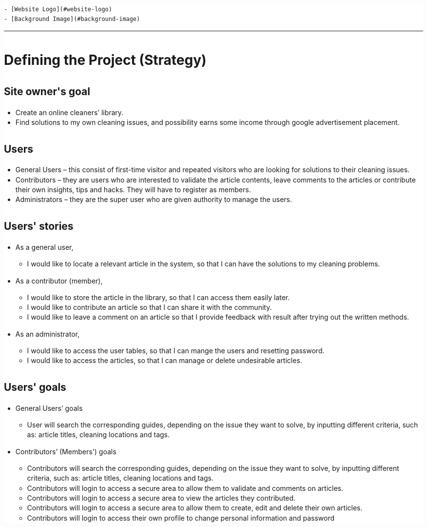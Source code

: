    - [Website Logo](#website-logo)
    - [Background Image](#background-image)


____________________________________________________________

# Defining the Project (Strategy)

## Site owner's goal

- Create an online cleaners’ library.
- Find solutions to my own cleaning issues, and possibility earns some income through google advertisement placement.

## Users

- General Users – this consist of first-time visitor and repeated visitors who are looking for solutions to their cleaning issues.
- Contributors – they are users who are interested to validate the article contents, leave comments to the articles or contribute their own insights, tips and hacks. They will have to register as members.
- Administrators – they are the super user who are given authority to manage the users.

## Users' stories

- As a general user,
    - I would like to locate a relevant article in the system, so that I can have the solutions to my cleaning problems.

- As a contributor (member),
    - I would like to store the article in the library, so that I can access them easily later.
    - I would like to contribute an article so that I can share it with the community.
    - I would like to leave a comment on an article so that I provide feedback with result after trying out the written methods.

- As an administrator,
    - I would like to access the user tables, so that I can mange the users and resetting password.
    - I would like to access the articles, so that I can manage or delete undesirable articles.

## Users' goals

- General Users’ goals 
    - User will search the corresponding guides, depending on the issue they want to solve, by inputting different criteria, such as: article titles, cleaning locations and tags. 

- Contributors’ (Members') goals
    - Contributors will search the corresponding guides, depending on the issue they want to solve, by inputting different criteria, such as: article titles, cleaning locations and tags.
    - Contributors will login to access a secure area to allow them to validate and comments on articles. 
    - Contributors will login to access a secure area to view the articles they contributed. 
    - Contributors will login to access a secure area to allow them to create, edit and delete their own articles. 
    - Contributors will login to access their own profile to change personal information and password
